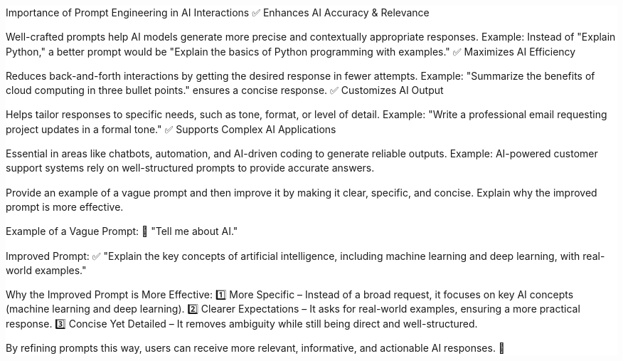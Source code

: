 Importance of Prompt Engineering in AI Interactions
✅ Enhances AI Accuracy & Relevance

Well-crafted prompts help AI models generate more precise and contextually appropriate responses.
Example: Instead of "Explain Python," a better prompt would be "Explain the basics of Python programming with examples."
✅ Maximizes AI Efficiency

Reduces back-and-forth interactions by getting the desired response in fewer attempts.
Example: "Summarize the benefits of cloud computing in three bullet points." ensures a concise response.
✅ Customizes AI Output

Helps tailor responses to specific needs, such as tone, format, or level of detail.
Example: "Write a professional email requesting project updates in a formal tone."
✅ Supports Complex AI Applications

Essential in areas like chatbots, automation, and AI-driven coding to generate reliable outputs.
Example: AI-powered customer support systems rely on well-structured prompts to provide accurate answers.

Provide an example of a vague prompt and then improve it by making it clear, specific, and concise. Explain why the improved prompt is more effective.

Example of a Vague Prompt:
🛑 "Tell me about AI."

Improved Prompt:
✅ "Explain the key concepts of artificial intelligence, including machine learning and deep learning, with real-world examples."

Why the Improved Prompt is More Effective:
1️⃣ More Specific – Instead of a broad request, it focuses on key AI concepts (machine learning and deep learning).
2️⃣ Clearer Expectations – It asks for real-world examples, ensuring a more practical response.
3️⃣ Concise Yet Detailed – It removes ambiguity while still being direct and well-structured.

By refining prompts this way, users can receive more relevant, informative, and actionable AI responses. 🚀
